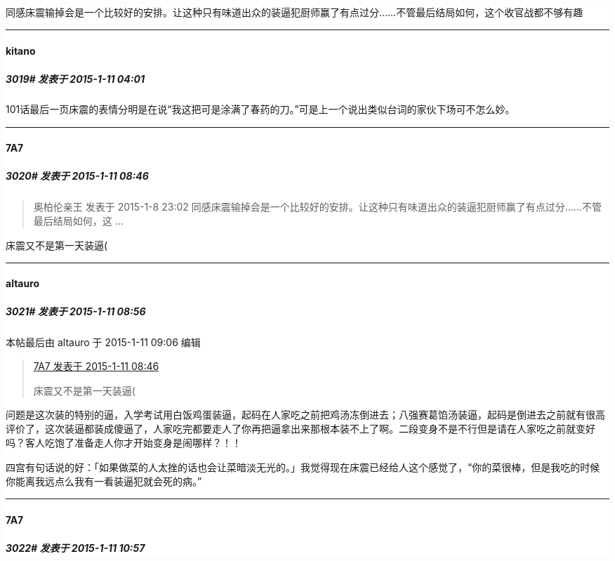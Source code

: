 同感床震输掉会是一个比较好的安排。让这种只有味道出众的装逼犯厨师赢了有点过分……不管最后结局如何，这个收官战都不够有趣







*****

####  kitano  
##### 3019#       发表于 2015-1-11 04:01




101话最后一页床震的表情分明是在说“我这把可是涂满了春药的刀。”可是上一个说出类似台词的家伙下场可不怎么妙。







*****

####  7A7  
##### 3020#       发表于 2015-1-11 08:46



<blockquote>奥柏伦亲王 发表于 2015-1-8 23:02
同感床震输掉会是一个比较好的安排。让这种只有味道出众的装逼犯厨师赢了有点过分……不管最后结局如何，这 ...</blockquote>
床震又不是第一天装逼(







*****

####  altauro  
##### 3021#       发表于 2015-1-11 08:56



 本帖最后由 altauro 于 2015-1-11 09:06 编辑 
<blockquote><a href="httphttp://bbs.saraba1st.com/2b/forum.php?mod=redirect&amp;goto=findpost&amp;pid=27740915&amp;ptid=874190" target="_blank">7A7 发表于 2015-1-11 08:46</a>

床震又不是第一天装逼(</blockquote>

问题是这次装的特别的逼，入学考试用白饭鸡蛋装逼，起码在人家吃之前把鸡汤冻倒进去；八强赛葛馅汤装逼，起码是倒进去之前就有很高评价了，这次装逼都装成傻逼了，人家吃完都要走人了你再把逼拿出来那根本装不上了啊。二段变身不是不行但是请在人家吃之前就变好吗？客人吃饱了准备走人你才开始变身是闹哪样？！！

四宫有句话说的好：「如果做菜的人太挫的话也会让菜暗淡无光的。」我觉得现在床震已经给人这个感觉了，“你的菜很棒，但是我吃的时候你能离我远点么我有一看装逼犯就会死的病。”







*****

####  7A7  
##### 3022#       发表于 2015-1-11 10:57
